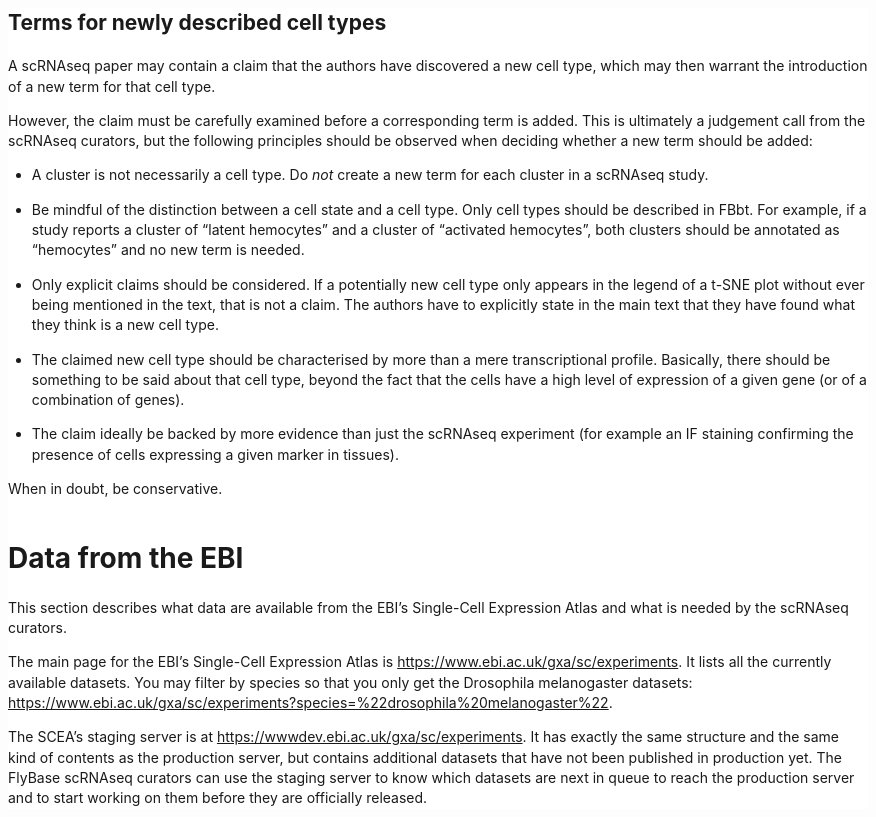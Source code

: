 
## Terms for newly described cell types

A scRNAseq paper may contain a claim that the authors have discovered a
new cell type, which may then warrant the introduction of a new term for
that cell type.

However, the claim must be carefully examined before a corresponding
term is added. This is ultimately a judgement call from the scRNAseq
curators, but the following principles should be observed when deciding
whether a new term should be added:

* A cluster is not necessarily a cell type. Do _not_ create a new term for
  each cluster in a scRNAseq study.

* Be mindful of the distinction between a cell state and a cell type.
  Only cell types should be described in FBbt. For example, if a study
  reports a cluster of “latent hemocytes” and a cluster of “activated
  hemocytes”, both clusters should be annotated as “hemocytes” and no
  new term is needed.

* Only explicit claims should be considered. If a potentially new cell
  type only appears in the legend of a t-SNE plot without ever being
  mentioned in the text, that is not a claim. The authors have to
  explicitly state in the main text that they have found what they think
  is a new cell type.

* The claimed new cell type should be characterised by more than a mere
  transcriptional profile. Basically, there should be something to be
  said about that cell type, beyond the fact that the cells have a high
  level of expression of a given gene (or of a combination of genes).

* The claim ideally be backed by more evidence than just the scRNAseq
  experiment (for example an IF staining confirming the presence of
  cells expressing a given marker in tissues).

When in doubt, be conservative.


# Data from the EBI

This section describes what data are available from the EBI’s
Single-Cell Expression Atlas and what is needed by the scRNAseq
curators.

The main page for the EBI’s Single-Cell Expression Atlas is
<https://www.ebi.ac.uk/gxa/sc/experiments>. It lists all the currently
available datasets. You may filter by species so that you only get the
Drosophila melanogaster datasets:
<https://www.ebi.ac.uk/gxa/sc/experiments?species=%22drosophila%20melanogaster%22>.

The SCEA’s staging server is at
<https://wwwdev.ebi.ac.uk/gxa/sc/experiments>. It has exactly the same
structure and the same kind of contents as the production server, but
contains additional datasets that have not been published in production
yet. The FlyBase scRNAseq curators can use the staging server to know
which datasets are next in queue to reach the production server and to
start working on them before they are officially released.
